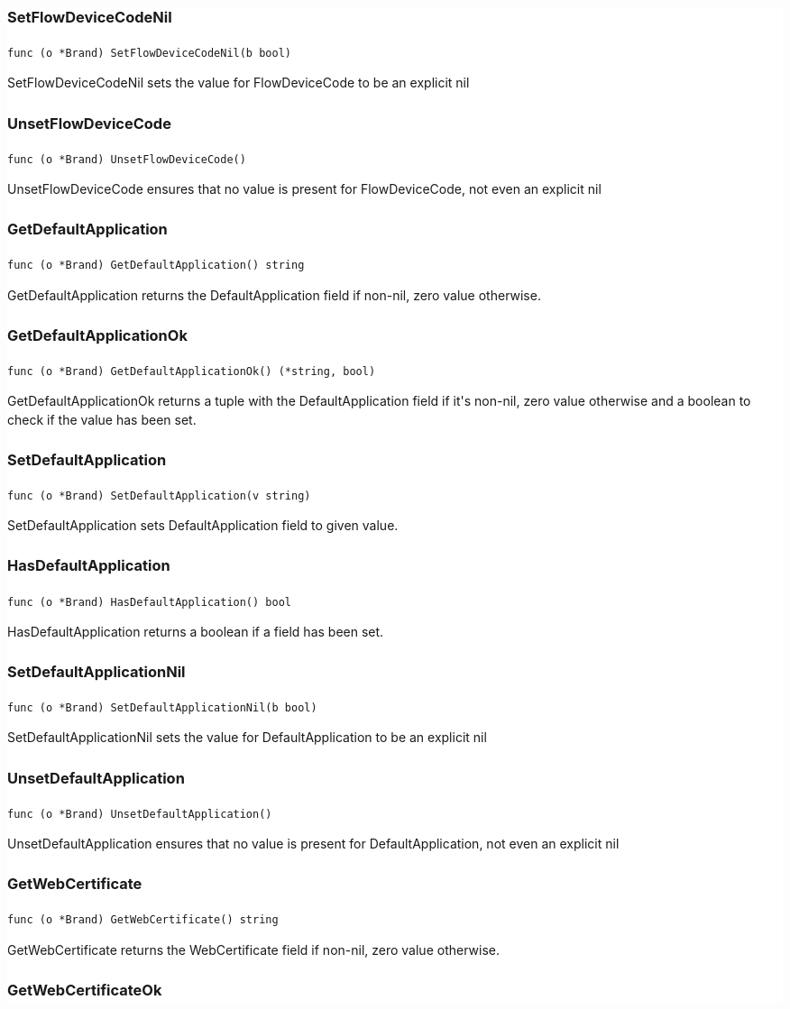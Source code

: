 ### SetFlowDeviceCodeNil

`func (o *Brand) SetFlowDeviceCodeNil(b bool)`

 SetFlowDeviceCodeNil sets the value for FlowDeviceCode to be an explicit nil

### UnsetFlowDeviceCode
`func (o *Brand) UnsetFlowDeviceCode()`

UnsetFlowDeviceCode ensures that no value is present for FlowDeviceCode, not even an explicit nil
### GetDefaultApplication

`func (o *Brand) GetDefaultApplication() string`

GetDefaultApplication returns the DefaultApplication field if non-nil, zero value otherwise.

### GetDefaultApplicationOk

`func (o *Brand) GetDefaultApplicationOk() (*string, bool)`

GetDefaultApplicationOk returns a tuple with the DefaultApplication field if it's non-nil, zero value otherwise
and a boolean to check if the value has been set.

### SetDefaultApplication

`func (o *Brand) SetDefaultApplication(v string)`

SetDefaultApplication sets DefaultApplication field to given value.

### HasDefaultApplication

`func (o *Brand) HasDefaultApplication() bool`

HasDefaultApplication returns a boolean if a field has been set.

### SetDefaultApplicationNil

`func (o *Brand) SetDefaultApplicationNil(b bool)`

 SetDefaultApplicationNil sets the value for DefaultApplication to be an explicit nil

### UnsetDefaultApplication
`func (o *Brand) UnsetDefaultApplication()`

UnsetDefaultApplication ensures that no value is present for DefaultApplication, not even an explicit nil
### GetWebCertificate

`func (o *Brand) GetWebCertificate() string`

GetWebCertificate returns the WebCertificate field if non-nil, zero value otherwise.

### GetWebCertificateOk
